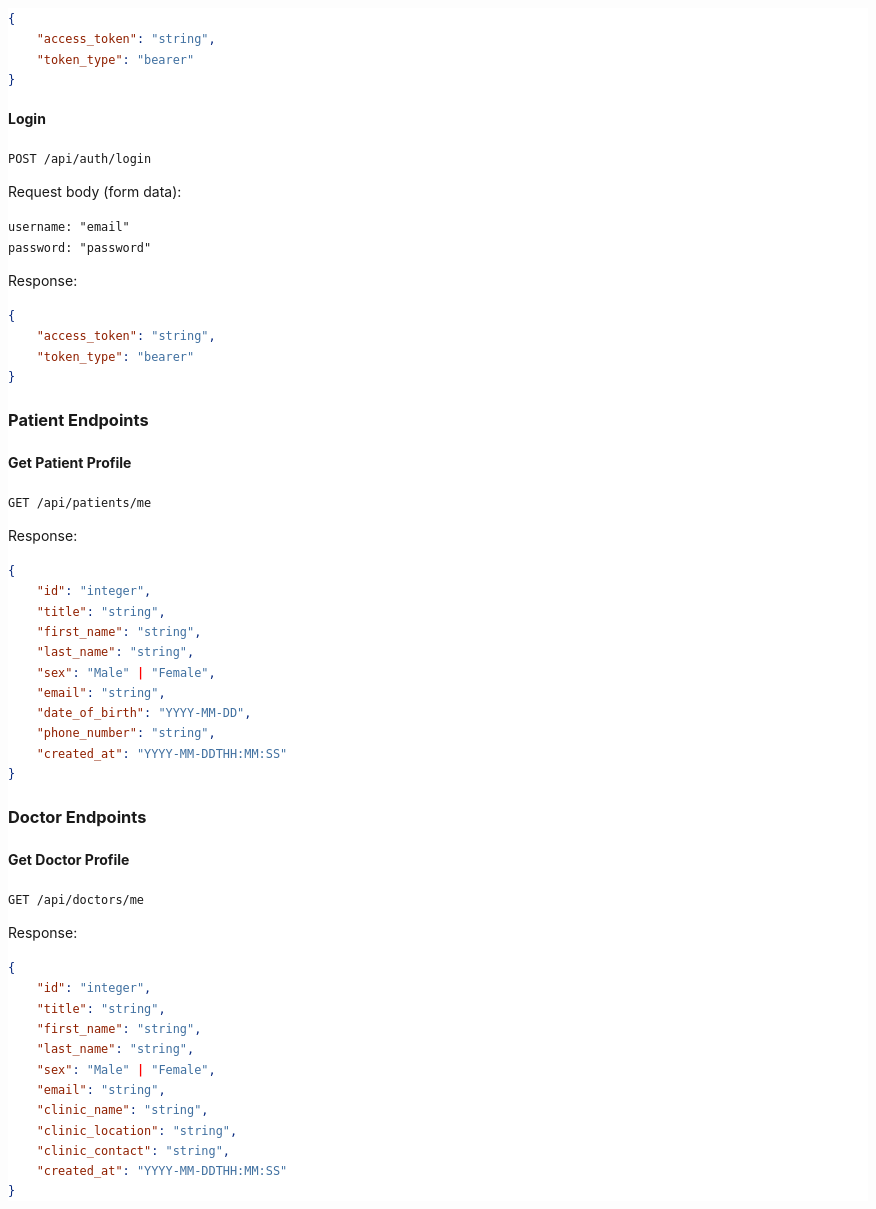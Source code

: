 ```json
{
    "access_token": "string",
    "token_type": "bearer"
}
```

#### Login
```http
POST /api/auth/login
```
Request body (form data):
```
username: "email"
password: "password"
```
Response:
```json
{
    "access_token": "string",
    "token_type": "bearer"
}
```

### Patient Endpoints

#### Get Patient Profile
```http
GET /api/patients/me
```
Response:
```json
{
    "id": "integer",
    "title": "string",
    "first_name": "string",
    "last_name": "string",
    "sex": "Male" | "Female",
    "email": "string",
    "date_of_birth": "YYYY-MM-DD",
    "phone_number": "string",
    "created_at": "YYYY-MM-DDTHH:MM:SS"
}
```

### Doctor Endpoints

#### Get Doctor Profile
```http
GET /api/doctors/me
```
Response:
```json
{
    "id": "integer",
    "title": "string",
    "first_name": "string",
    "last_name": "string",
    "sex": "Male" | "Female",
    "email": "string",
    "clinic_name": "string",
    "clinic_location": "string",
    "clinic_contact": "string",
    "created_at": "YYYY-MM-DDTHH:MM:SS"
}
```
